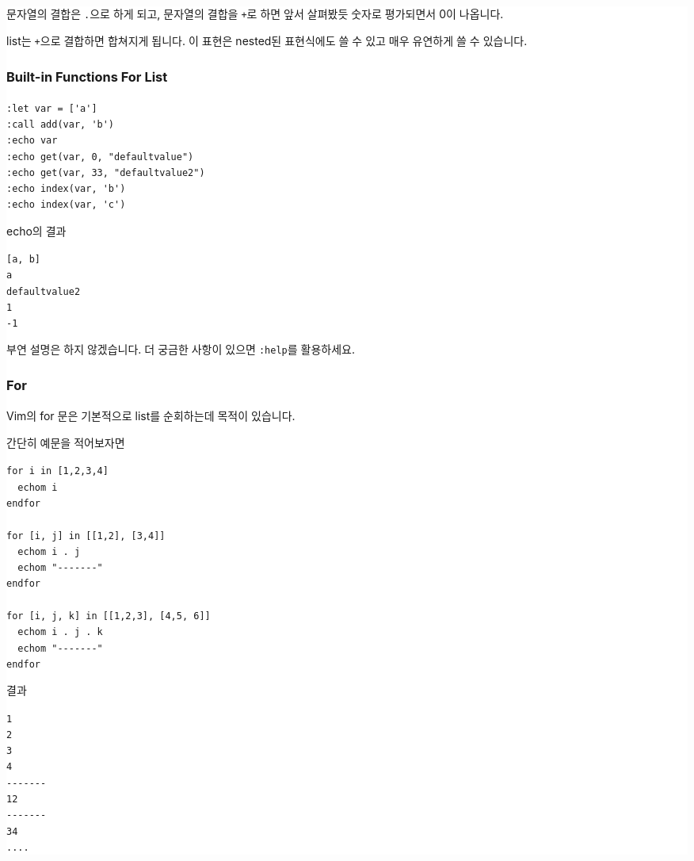 문자열의 결합은 `.`으로 하게 되고, 문자열의 결합을 `+`로 하면 앞서 살펴봤듯 숫자로 평가되면서 0이 나옵니다.

list는 `+`으로 결합하면 합쳐지게 됩니다. 이 표현은 nested된 표현식에도 쓸 수 있고 매우 유연하게 쓸 수 있습니다.

### Built-in Functions For List

```vim
:let var = ['a']
:call add(var, 'b')
:echo var
:echo get(var, 0, "defaultvalue")
:echo get(var, 33, "defaultvalue2") 
:echo index(var, 'b')
:echo index(var, 'c') 
```

echo의 결과
```text
[a, b]
a
defaultvalue2
1
-1
```

부연 설명은 하지 않겠습니다. 더 궁금한 사항이 있으면 `:help`를 활용하세요.

### For

Vim의 for 문은 기본적으로 list를 순회하는데 목적이 있습니다.

간단히 예문을 적어보자면

```vim
for i in [1,2,3,4]
  echom i
endfor

for [i, j] in [[1,2], [3,4]]
  echom i . j
  echom "-------"
endfor

for [i, j, k] in [[1,2,3], [4,5, 6]]
  echom i . j . k
  echom "-------"
endfor
```

결과

```text
1
2
3
4
-------
12
-------
34
....
```
